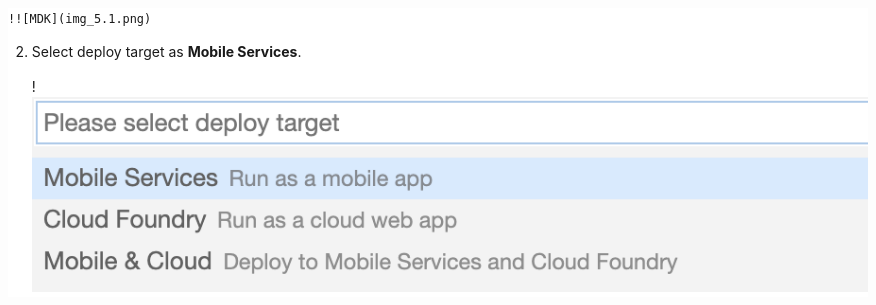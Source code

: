     !![MDK](img_5.1.png)

2. Select deploy target as **Mobile Services**.

    !![MDK](img_5.2.png)
